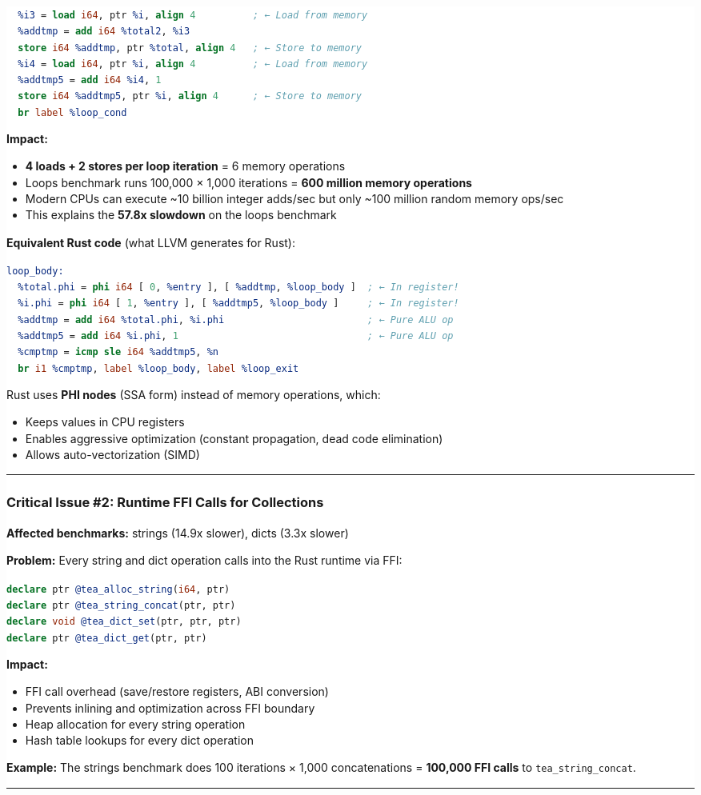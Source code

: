 ```llvm
  %i3 = load i64, ptr %i, align 4          ; ← Load from memory
  %addtmp = add i64 %total2, %i3
  store i64 %addtmp, ptr %total, align 4   ; ← Store to memory
  %i4 = load i64, ptr %i, align 4          ; ← Load from memory
  %addtmp5 = add i64 %i4, 1
  store i64 %addtmp5, ptr %i, align 4      ; ← Store to memory
  br label %loop_cond
```

**Impact:**

- **4 loads + 2 stores per loop iteration** = 6 memory operations
- Loops benchmark runs 100,000 × 1,000 iterations = **600 million memory operations**
- Modern CPUs can execute ~10 billion integer adds/sec but only ~100 million random memory ops/sec
- This explains the **57.8x slowdown** on the loops benchmark

**Equivalent Rust code** (what LLVM generates for Rust):

```llvm
loop_body:
  %total.phi = phi i64 [ 0, %entry ], [ %addtmp, %loop_body ]  ; ← In register!
  %i.phi = phi i64 [ 1, %entry ], [ %addtmp5, %loop_body ]     ; ← In register!
  %addtmp = add i64 %total.phi, %i.phi                         ; ← Pure ALU op
  %addtmp5 = add i64 %i.phi, 1                                 ; ← Pure ALU op
  %cmptmp = icmp sle i64 %addtmp5, %n
  br i1 %cmptmp, label %loop_body, label %loop_exit
```

Rust uses **PHI nodes** (SSA form) instead of memory operations, which:

- Keeps values in CPU registers
- Enables aggressive optimization (constant propagation, dead code elimination)
- Allows auto-vectorization (SIMD)

---

### Critical Issue #2: Runtime FFI Calls for Collections

**Affected benchmarks:** strings (14.9x slower), dicts (3.3x slower)

**Problem:** Every string and dict operation calls into the Rust runtime via FFI:

```llvm
declare ptr @tea_alloc_string(i64, ptr)
declare ptr @tea_string_concat(ptr, ptr)
declare void @tea_dict_set(ptr, ptr, ptr)
declare ptr @tea_dict_get(ptr, ptr)
```

**Impact:**

- FFI call overhead (save/restore registers, ABI conversion)
- Prevents inlining and optimization across FFI boundary
- Heap allocation for every string operation
- Hash table lookups for every dict operation

**Example:** The strings benchmark does 100 iterations × 1,000 concatenations = **100,000 FFI calls** to `tea_string_concat`.

---